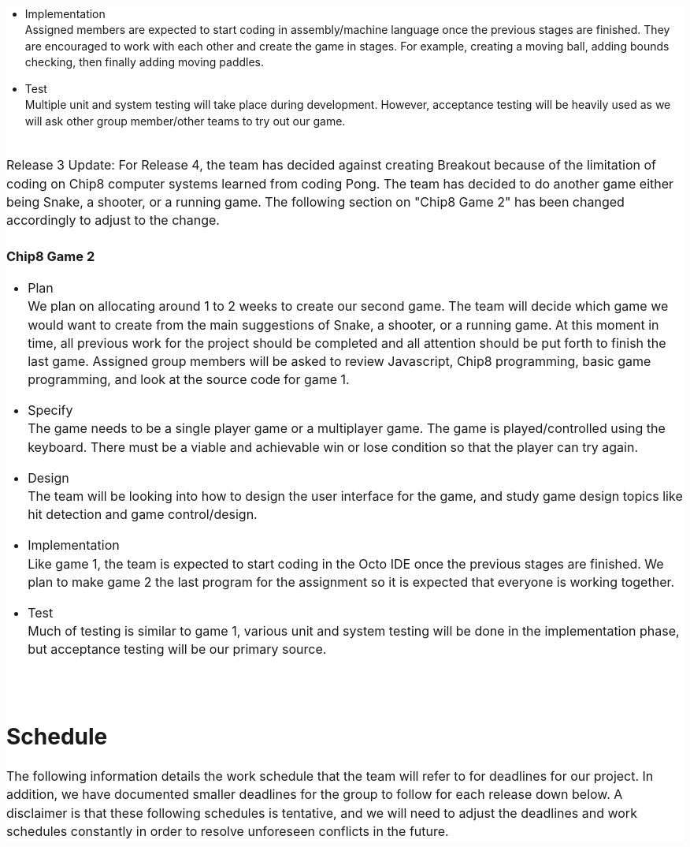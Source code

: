 - Implementation <br>
  Assigned members are expected to start coding in assembly/machine language once the previous stages are finished. They are encouraged to work with each other and create the game in stages. For example, creating a moving ball, adding bounds checking, then finally adding moving paddles.

- Test <br>
  Multiple unit and system testing will take place during development. However, acceptance testing will be heavily used as we will ask other group member/other teams to try out our game.

</font>
<br>

<font size = "3">
<a id = "game"></a>
Release 3 Update: For Release 4, the team has decided against creating Breakout because of the limitation of coding on Chip8 computer systems learned from coding Pong. The team has decided to do another game either being Snake, a shooter, or a running game. The following section on "Chip8 Game 2" has been changed accordingly to adjust to the change.
</font>

### **Chip8 Game 2** <br>

<font size = "3">

- Plan <br>
  We plan on allocating around 1 to 2 weeks to create our second game. The team will decide which game we would want to create from the main suggestions of Snake, a shooter, or a running game. At this moment in time, all previous work for the project should be completed and all attention should be put forth to finish the last game. Assigned group members will be asked to review Javascript, Chip8 programming, basic game programming, and look at the source code for game 1.

- Specify <br>
  The game needs to be a single player game or a multiplayer game. The game is played/controlled using the keyboard. There must be a viable and achievable win or lose condition so that the player can try again.

- Design <br>
  The team will be looking into how to design the user interface for the game, and study game design topics like hit detection and game control/design.

- Implementation <br>
  Like game 1, the team is expected to start coding in the Octo IDE once the previous stages are finished. We plan to make game 2 the last program for the assignment so it is expected that everyone is working together.

- Test <br>
  Much of testing is similar to game 1, various unit and system testing will be done in the implementation phase, but acceptance testing will be our primary source.

</font>
<br>

**<h1><a id = "Schedule"></a>Schedule</h1>** 
<font size = "3">
The following information details the work schedule that the team will refer to for deadlines for our project. In addition, we have documented smaller deadlines for the group to follow for each release down below. A disclaimer is that these following schedules is tentative, and we will need to adjust the deadlines and work schedules constantly in order to resolve unforeseen conflicts in the future.
